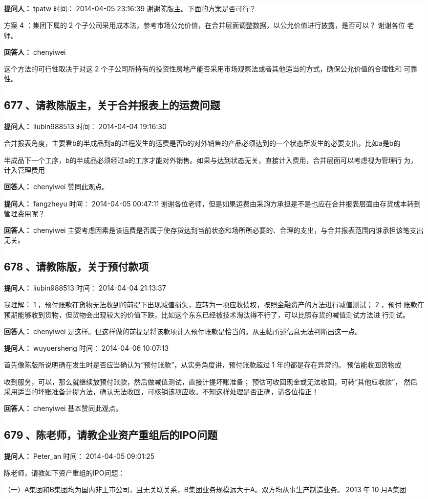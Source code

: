 **提问人：** tpatw 时间： 2014-04-05 23:16:39
谢谢陈版主。下面的方案是否可行？

方案 4 ：集团下属的 2 个子公司采用成本法，参考市场公允价值，在合并层面调整数据，以公允价值进行披露，是否可以？ 谢谢各位
老师。

**回答人：** chenyiwei

这个方法的可行性取决于对这 2 个子公司所持有的投资性房地产能否采用市场观察法或者其他适当的方式，确保公允价值的合理性和
可靠性。

## 677 、请教陈版主，关于合并报表上的运费问题

**提问人：** liubin988513 时间： 2014-04-04 19:16:30

合并报表角度，主要看b的半成品到a的过程发生的运费是否b的对外销售的产品必须达到的一个状态所发生的必要支出，比如a是b的

半成品下一个工序，b的半成品必须经过a的工序才能对外销售。如果与达到状态无关，直接计入费用，合并层面可以考虑视为管理行
为，计入管理费用

**回答人：** chenyiwei
赞同此观点。

**提问人：** fangzheyu 时间： 2014-04-05 00:47:11
谢谢各位老师，但是如果运费由采购方承担是不是也应在合并报表层面由存货成本转到管理费用呢？

**回答人：** chenyiwei
主要考虑因素是该运费是否属于使存货达到当前状态和场所所必要的、合理的支出，与合并报表范围内谁承担该笔支出无关。

## 678 、请教陈版，关于预付款项

**提问人：** liubin988513 时间： 2014-04-04 21:13:37

我理解： 1 ，预付账款在货物无法收到的前提下出现减值损失，应转为一项应收债权，按照金融资产的方法进行减值测试； 2 ，预付
账款在预期能够收到货物，但货物会出现较大的价值下跌，比如这个东东已经被技术淘汰得不行了，可以比照存货的减值测试方法进
行测试。

**回答人：** chenyiwei
是这样。但这样做的前提是将该款项计入预付帐款是恰当的。从主帖所述信息无法判断出这一点。

**提问人：** wuyuersheng 时间： 2014-04-06 10:07:13

首先像陈版所说明确在发生时是否应当确认为“预付账款”，从实务角度讲，预付账款超过 1 年的都是存在异常的。 预估能收回货物或

收到服务，可以，那么就继续放预付账款，然后做减值测试，直接计提坏账准备； 预估可收回现金或无法收回，可转“其他应收款”，
然后采用适当的坏账准备计提方法，确认无法收回，可核销该项应收。不知这样处理是否正确，请各位指正！

**回答人：** chenyiwei
基本赞同此观点。

## 679 、陈老师，请教企业资产重组后的IPO问题

**提问人：** Peter_an 时间： 2014-04-05 09:01:25

陈老师，请教如下资产重组的IPO问题：

（一）A集团和B集团均为国内非上市公司，且无关联关系，B集团业务规模远大于A。双方均从事生产制造业务。 2013 年 10 月A集团
